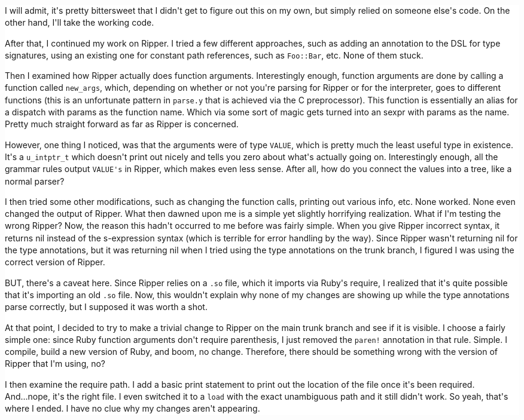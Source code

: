 I will admit, it's pretty bittersweet that I didn't get to figure out
this on my own, but simply relied on someone else's code. On the other
hand, I'll take the working code.

After that, I continued my work on Ripper. I tried a few different
approaches, such as adding an annotation to the DSL for type
signatures, using an existing one for constant path references, such
as `Foo::Bar`, etc. None of them stuck. 

Then I examined how Ripper actually does function
arguments. Interestingly enough, function arguments are done by
calling a function called `new_args`, which, depending on whether or
not you're parsing for Ripper or for the interpreter, goes to
different functions (this is an unfortunate pattern in `parse.y` that
is achieved via the C preprocessor). This function is essentially an
alias for a dispatch with params as the function name. Which via some
sort of magic gets turned into an sexpr with params as the
name. Pretty much straight forward as far as Ripper is concerned.

However, one thing I noticed, was that the arguments were of type
`VALUE`, which is pretty much the least useful type in existence. It's
a `u_intptr_t` which doesn't print out nicely and tells you zero about
what's actually going on. Interestingly enough, all the grammar rules
output `VALUE's` in Ripper, which makes even less sense. After all,
how do you connect the values into a tree, like a normal parser?

I then tried some other modifications, such as changing the function
calls, printing out various info, etc. None worked. None even changed
the output of Ripper. What then dawned upon me is a simple yet
slightly horrifying realization. What if I'm testing the wrong Ripper?
Now, the reason this hadn't occurred to me before was fairly
simple. When you give Ripper incorrect syntax, it returns nil instead
of the s-expression syntax (which is terrible for error handling by
the way). Since Ripper wasn't returning nil for the type annotations,
but it was returning nil when I tried using the type annotations on
the trunk branch, I figured I was using the correct version of Ripper.

BUT, there's a caveat here. Since Ripper relies on a `.so` file, which
it imports via Ruby's require, I realized that it's quite possible
that it's importing an old `.so` file. Now, this wouldn't explain why
none of my changes are showing up while the type annotations parse
correctly, but I supposed it was worth a shot.

At that point, I decided to try to make a trivial change to Ripper on
the main trunk branch and see if it is visible. I choose a fairly
simple one: since Ruby function arguments don't require parenthesis, I
just removed the `paren!` annotation in that rule. Simple. I compile,
build a new version of Ruby, and boom, no change. Therefore, there
should be something wrong with the version of Ripper that I'm using,
no?

I then examine the require path. I add a basic print statement to
print out the location of the file once it's been
required. And...nope, it's the right file. I even switched it to a
`load` with the exact unambiguous path and it still didn't work. So
yeah, that's where I ended. I have no clue why my changes aren't
appearing.
